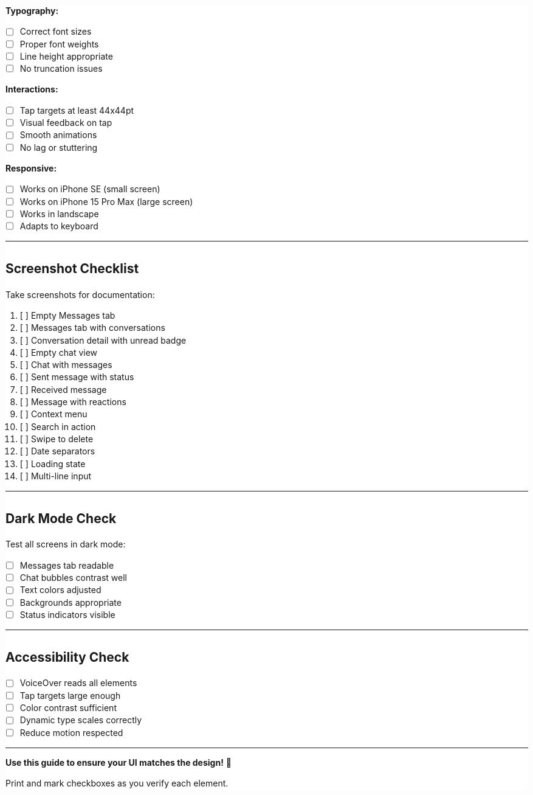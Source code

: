 **Typography:**
- [ ] Correct font sizes
- [ ] Proper font weights
- [ ] Line height appropriate
- [ ] No truncation issues

**Interactions:**
- [ ] Tap targets at least 44x44pt
- [ ] Visual feedback on tap
- [ ] Smooth animations
- [ ] No lag or stuttering

**Responsive:**
- [ ] Works on iPhone SE (small screen)
- [ ] Works on iPhone 15 Pro Max (large screen)
- [ ] Works in landscape
- [ ] Adapts to keyboard

---

## Screenshot Checklist

Take screenshots for documentation:

1. [ ] Empty Messages tab
2. [ ] Messages tab with conversations
3. [ ] Conversation detail with unread badge
4. [ ] Empty chat view
5. [ ] Chat with messages
6. [ ] Sent message with status
7. [ ] Received message
8. [ ] Message with reactions
9. [ ] Context menu
10. [ ] Search in action
11. [ ] Swipe to delete
12. [ ] Date separators
13. [ ] Loading state
14. [ ] Multi-line input

---

## Dark Mode Check

Test all screens in dark mode:

- [ ] Messages tab readable
- [ ] Chat bubbles contrast well
- [ ] Text colors adjusted
- [ ] Backgrounds appropriate
- [ ] Status indicators visible

---

## Accessibility Check

- [ ] VoiceOver reads all elements
- [ ] Tap targets large enough
- [ ] Color contrast sufficient
- [ ] Dynamic type scales correctly
- [ ] Reduce motion respected

---

**Use this guide to ensure your UI matches the design!** 🎨

Print and mark checkboxes as you verify each element.

